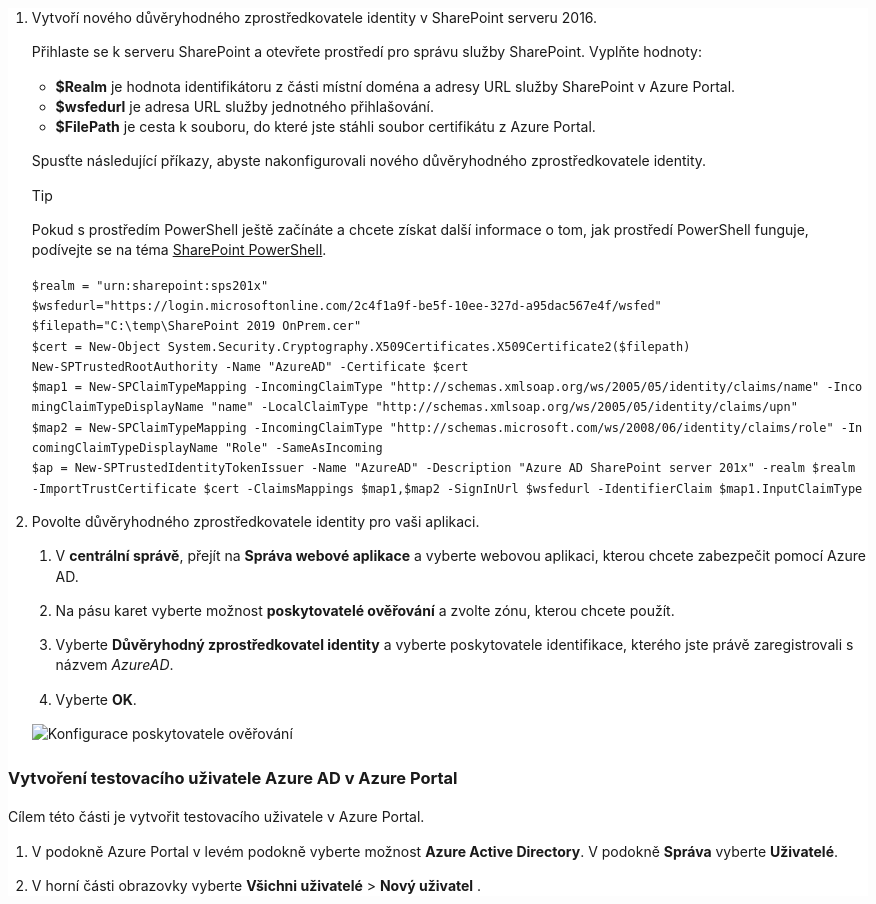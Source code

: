 1. Vytvoří nového důvěryhodného zprostředkovatele identity v SharePoint serveru 2016.

    Přihlaste se k serveru SharePoint a otevřete prostředí pro správu služby SharePoint. Vyplňte hodnoty:
    - **$Realm** je hodnota identifikátoru z části místní doména a adresy URL služby SharePoint v Azure Portal.
    - **$wsfedurl** je adresa URL služby jednotného přihlašování.
    - **$FilePath** je cesta k souboru, do které jste stáhli soubor certifikátu z Azure Portal.

    Spusťte následující příkazy, abyste nakonfigurovali nového důvěryhodného zprostředkovatele identity.

    > [!TIP]
    > Pokud s prostředím PowerShell ještě začínáte a chcete získat další informace o tom, jak prostředí PowerShell funguje, podívejte se na téma [SharePoint PowerShell](/powershell/sharepoint/overview).


    ```
    $realm = "urn:sharepoint:sps201x"
    $wsfedurl="https://login.microsoftonline.com/2c4f1a9f-be5f-10ee-327d-a95dac567e4f/wsfed"
    $filepath="C:\temp\SharePoint 2019 OnPrem.cer"
    $cert = New-Object System.Security.Cryptography.X509Certificates.X509Certificate2($filepath)
    New-SPTrustedRootAuthority -Name "AzureAD" -Certificate $cert
    $map1 = New-SPClaimTypeMapping -IncomingClaimType "http://schemas.xmlsoap.org/ws/2005/05/identity/claims/name" -IncomingClaimTypeDisplayName "name" -LocalClaimType "http://schemas.xmlsoap.org/ws/2005/05/identity/claims/upn"
    $map2 = New-SPClaimTypeMapping -IncomingClaimType "http://schemas.microsoft.com/ws/2008/06/identity/claims/role" -IncomingClaimTypeDisplayName "Role" -SameAsIncoming
    $ap = New-SPTrustedIdentityTokenIssuer -Name "AzureAD" -Description "Azure AD SharePoint server 201x" -realm $realm -ImportTrustCertificate $cert -ClaimsMappings $map1,$map2 -SignInUrl $wsfedurl -IdentifierClaim $map1.InputClaimType
    ```
1. Povolte důvěryhodného zprostředkovatele identity pro vaši aplikaci.

    1. V **centrální správě**, přejít na **Správa webové aplikace** a vyberte webovou aplikaci, kterou chcete zabezpečit pomocí Azure AD.

    1. Na pásu karet vyberte možnost **poskytovatelé ověřování** a zvolte zónu, kterou chcete použít.

    1. Vyberte **Důvěryhodný zprostředkovatel identity** a vyberte poskytovatele identifikace, kterého jste právě zaregistrovali s názvem *AzureAD*.

    1. Vyberte **OK**.

    ![Konfigurace poskytovatele ověřování](./media/sharepoint-on-premises-tutorial/config-auth-provider.png)

### <a name="create-an-azure-ad-test-user-in-the-azure-portal"></a>Vytvoření testovacího uživatele Azure AD v Azure Portal

Cílem této části je vytvořit testovacího uživatele v Azure Portal.

1. V podokně Azure Portal v levém podokně vyberte možnost **Azure Active Directory**. V podokně **Správa** vyberte **Uživatelé**.

1. V horní části obrazovky vyberte **Všichni uživatelé**  >  **Nový uživatel** .
